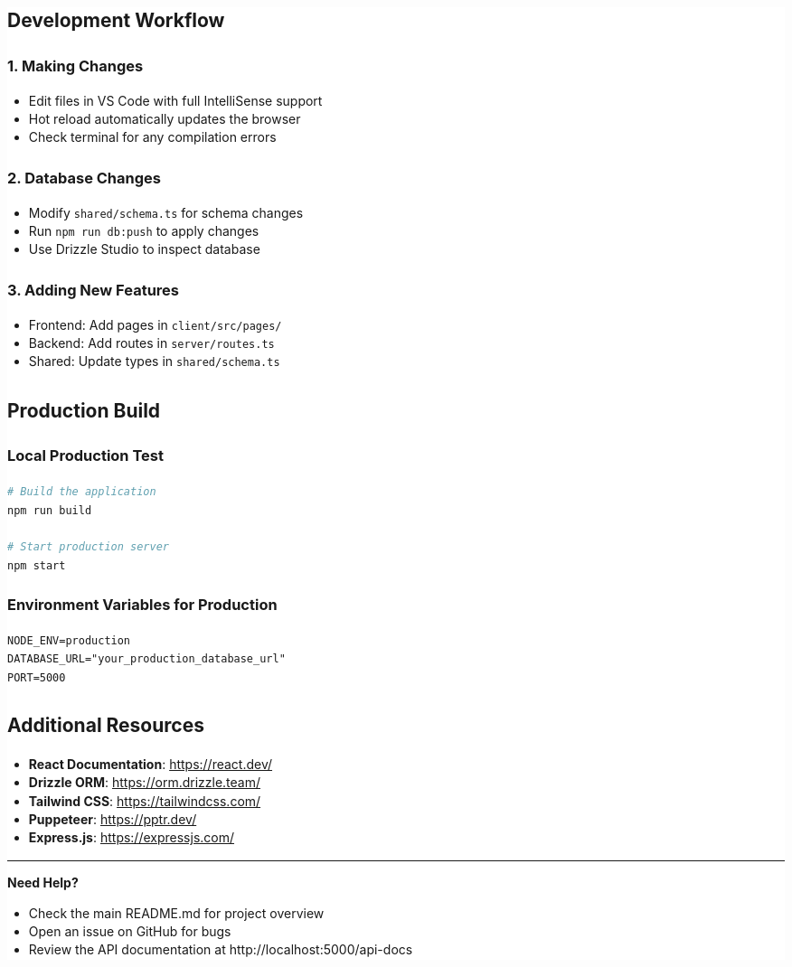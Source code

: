 ## Development Workflow

### 1. Making Changes
- Edit files in VS Code with full IntelliSense support
- Hot reload automatically updates the browser
- Check terminal for any compilation errors

### 2. Database Changes
- Modify `shared/schema.ts` for schema changes
- Run `npm run db:push` to apply changes
- Use Drizzle Studio to inspect database

### 3. Adding New Features
- Frontend: Add pages in `client/src/pages/`
- Backend: Add routes in `server/routes.ts`
- Shared: Update types in `shared/schema.ts`

## Production Build

### Local Production Test
```bash
# Build the application
npm run build

# Start production server
npm start
```

### Environment Variables for Production
```env
NODE_ENV=production
DATABASE_URL="your_production_database_url"
PORT=5000
```

## Additional Resources

- **React Documentation**: https://react.dev/
- **Drizzle ORM**: https://orm.drizzle.team/
- **Tailwind CSS**: https://tailwindcss.com/
- **Puppeteer**: https://pptr.dev/
- **Express.js**: https://expressjs.com/

---

**Need Help?** 
- Check the main README.md for project overview
- Open an issue on GitHub for bugs
- Review the API documentation at http://localhost:5000/api-docs